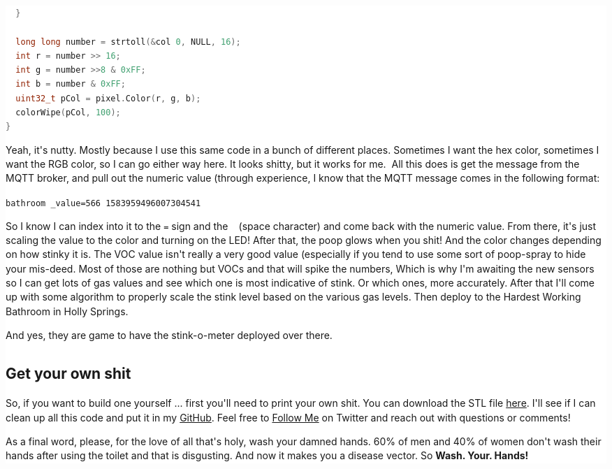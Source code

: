 ```cpp
  }

  long long number = strtoll(&col 0, NULL, 16);
  int r = number >> 16;
  int g = number >>8 & 0xFF;
  int b = number & 0xFF;
  uint32_t pCol = pixel.Color(r, g, b);
  colorWipe(pCol, 100);
}
```

Yeah, it's nutty. Mostly because I use this same code in a bunch of different places. Sometimes I want the hex color, sometimes I want the RGB color, so I can go either way here. It looks shitty, but it works for me.  All this does is get the message from the MQTT broker, and pull out the numeric value (through experience, I know that the MQTT message comes in the following format:

```
bathroom _value=566 1583959496007304541
```

So I know I can index into it to the `=` sign and the ` ` (space character) and come back with the numeric value. From there, it's just scaling the value to the color and turning on the LED! After that, the poop glows when you shit! And the color changes depending on how stinky it is. The VOC value isn't really a very good value (especially if you tend to use some sort of poop-spray to hide your mis-deed. Most of those are nothing but VOCs and that will spike the numbers, Which is why I'm awaiting the new sensors so I can get lots of gas values and see which one is most indicative of stink. Or which ones, more accurately. After that I'll come up with some algorithm to properly scale the stink level based on the various gas levels. Then deploy to the Hardest Working Bathroom in Holly Springs.

And yes, they are game to have the stink-o-meter deployed over there.

## Get your own shit

So, if you want to build one yourself ... first you'll need to print your own shit. You can download the STL file [here](https://davidgs.com/poop.stl). I'll see if I can clean up all this code and put it in my [GitHub](https://github.com/davidgs). Feel free to [Follow Me](https://twitter.com/intent/follow?screen_name=davidgsIoT) on Twitter and reach out with questions or comments!

As a final word, please, for the love of all that's holy, wash your damned hands. 60% of men and 40% of women don't wash their hands after using the toilet and that is disgusting. And now it makes you a disease vector. So **Wash. Your. Hands!**
